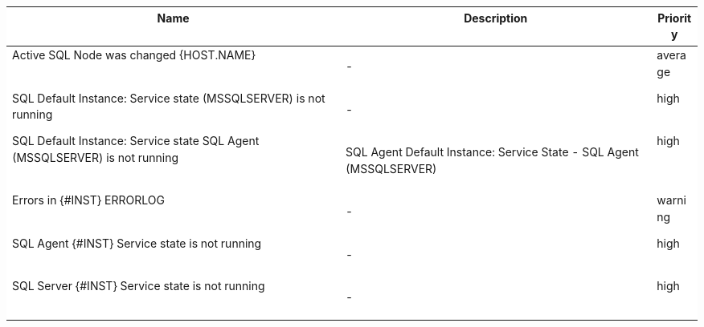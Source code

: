 |Name|Description|Priority|
|----|-----------|----|
|Active SQL Node was changed {HOST.NAME}|<p>-</p>|average|
|SQL Default Instance: Service state (MSSQLSERVER) is not running|<p>-</p>|high|
|SQL Default Instance: Service state SQL Agent (MSSQLSERVER) is not running|<p>SQL Agent Default Instance: Service State - SQL Agent (MSSQLSERVER)</p>|high|
|Errors in {#INST} ERRORLOG|<p>-</p>|warning|
|SQL Agent {#INST} Service state is not running|<p>-</p>|high|
|SQL Server {#INST} Service state is not running|<p>-</p>|high|
